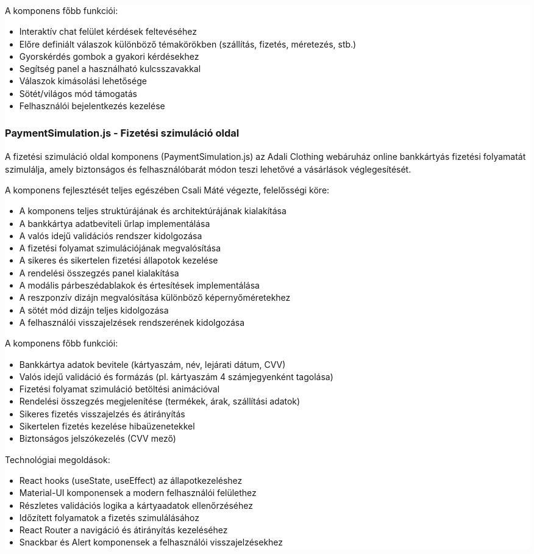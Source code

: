 A komponens főbb funkciói:
- Interaktív chat felület kérdések feltevéséhez
- Előre definiált válaszok különböző témakörökben (szállítás, fizetés, méretezés, stb.)
- Gyorskérdés gombok a gyakori kérdésekhez
- Segítség panel a használható kulcsszavakkal
- Válaszok kimásolási lehetősége
- Sötét/világos mód támogatás
- Felhasználói bejelentkezés kezelése

### PaymentSimulation.js - Fizetési szimuláció oldal

A fizetési szimuláció oldal komponens (PaymentSimulation.js) az Adali Clothing webáruház online bankkártyás fizetési folyamatát szimulálja, amely biztonságos és felhasználóbarát módon teszi lehetővé a vásárlások véglegesítését.

A komponens fejlesztését teljes egészében Csali Máté végezte, felelősségi köre:
- A komponens teljes struktúrájának és architektúrájának kialakítása
- A bankkártya adatbeviteli űrlap implementálása
- A valós idejű validációs rendszer kidolgozása
- A fizetési folyamat szimulációjának megvalósítása
- A sikeres és sikertelen fizetési állapotok kezelése
- A rendelési összegzés panel kialakítása
- A modális párbeszédablakok és értesítések implementálása
- A reszponzív dizájn megvalósítása különböző képernyőméretekhez
- A sötét mód dizájn teljes kidolgozása
- A felhasználói visszajelzések rendszerének kidolgozása

A komponens főbb funkciói:
- Bankkártya adatok bevitele (kártyaszám, név, lejárati dátum, CVV)
- Valós idejű validáció és formázás (pl. kártyaszám 4 számjegyenként tagolása)
- Fizetési folyamat szimuláció betöltési animációval
- Rendelési összegzés megjelenítése (termékek, árak, szállítási adatok)
- Sikeres fizetés visszajelzés és átirányítás
- Sikertelen fizetés kezelése hibaüzenetekkel
- Biztonságos jelszókezelés (CVV mező)

Technológiai megoldások:
- React hooks (useState, useEffect) az állapotkezeléshez
- Material-UI komponensek a modern felhasználói felülethez
- Részletes validációs logika a kártyaadatok ellenőrzéséhez
- Időzített folyamatok a fizetés szimulálásához
- React Router a navigáció és átirányítás kezeléséhez
- Snackbar és Alert komponensek a felhasználói visszajelzésekhez